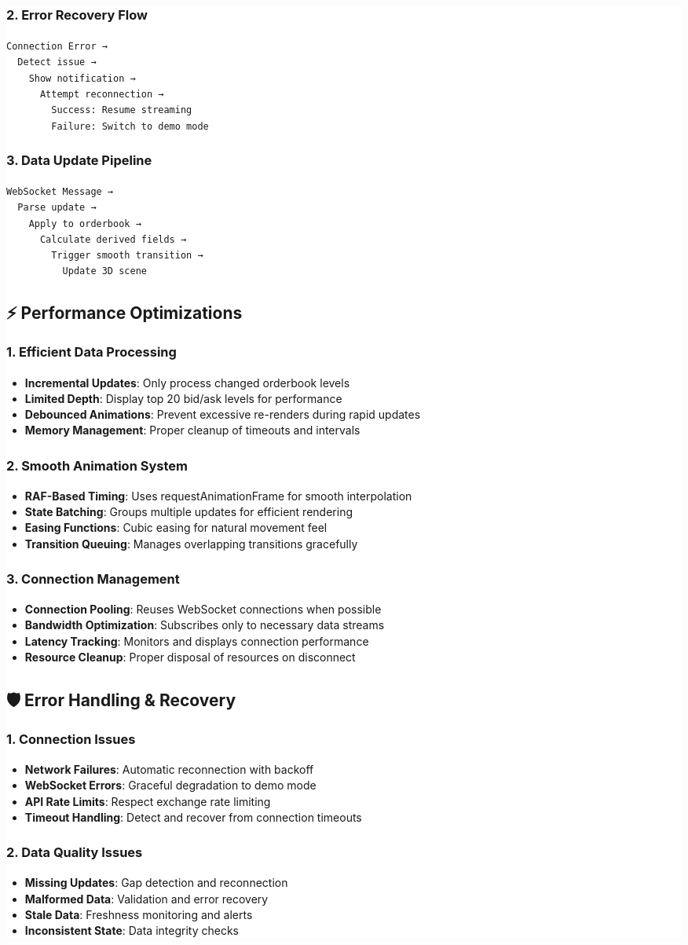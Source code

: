### 2. Error Recovery Flow
```
Connection Error → 
  Detect issue → 
    Show notification → 
      Attempt reconnection → 
        Success: Resume streaming
        Failure: Switch to demo mode
```

### 3. Data Update Pipeline
```
WebSocket Message → 
  Parse update → 
    Apply to orderbook → 
      Calculate derived fields → 
        Trigger smooth transition → 
          Update 3D scene
```

## ⚡ Performance Optimizations

### 1. Efficient Data Processing
- **Incremental Updates**: Only process changed orderbook levels
- **Limited Depth**: Display top 20 bid/ask levels for performance
- **Debounced Animations**: Prevent excessive re-renders during rapid updates
- **Memory Management**: Proper cleanup of timeouts and intervals

### 2. Smooth Animation System
- **RAF-Based Timing**: Uses requestAnimationFrame for smooth interpolation
- **State Batching**: Groups multiple updates for efficient rendering
- **Easing Functions**: Cubic easing for natural movement feel
- **Transition Queuing**: Manages overlapping transitions gracefully

### 3. Connection Management
- **Connection Pooling**: Reuses WebSocket connections when possible
- **Bandwidth Optimization**: Subscribes only to necessary data streams
- **Latency Tracking**: Monitors and displays connection performance
- **Resource Cleanup**: Proper disposal of resources on disconnect

## 🛡️ Error Handling & Recovery

### 1. Connection Issues
- **Network Failures**: Automatic reconnection with backoff
- **WebSocket Errors**: Graceful degradation to demo mode
- **API Rate Limits**: Respect exchange rate limiting
- **Timeout Handling**: Detect and recover from connection timeouts

### 2. Data Quality Issues
- **Missing Updates**: Gap detection and reconnection
- **Malformed Data**: Validation and error recovery
- **Stale Data**: Freshness monitoring and alerts
- **Inconsistent State**: Data integrity checks
